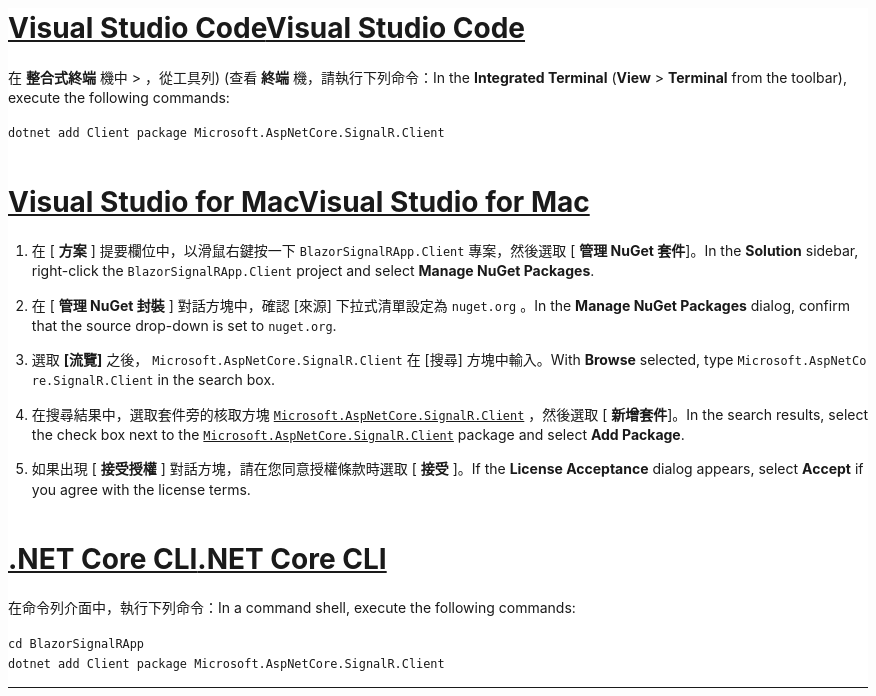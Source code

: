 # <a name="visual-studio-code"></a>[<span data-ttu-id="f5a26-169">Visual Studio Code</span><span class="sxs-lookup"><span data-stu-id="f5a26-169">Visual Studio Code</span></span>](#tab/visual-studio-code/)

<span data-ttu-id="f5a26-170">在 **整合式終端** 機中  >  ，從工具列)  (查看 **終端** 機，請執行下列命令：</span><span class="sxs-lookup"><span data-stu-id="f5a26-170">In the **Integrated Terminal** (**View** > **Terminal** from the toolbar), execute the following commands:</span></span>

```dotnetcli
dotnet add Client package Microsoft.AspNetCore.SignalR.Client
```

# <a name="visual-studio-for-mac"></a>[<span data-ttu-id="f5a26-171">Visual Studio for Mac</span><span class="sxs-lookup"><span data-stu-id="f5a26-171">Visual Studio for Mac</span></span>](#tab/visual-studio-mac)

1. <span data-ttu-id="f5a26-172">在 [ **方案** ] 提要欄位中，以滑鼠右鍵按一下 `BlazorSignalRApp.Client` 專案，然後選取 [ **管理 NuGet 套件**]。</span><span class="sxs-lookup"><span data-stu-id="f5a26-172">In the **Solution** sidebar, right-click the `BlazorSignalRApp.Client` project and select **Manage NuGet Packages**.</span></span>

1. <span data-ttu-id="f5a26-173">在 [ **管理 NuGet 封裝** ] 對話方塊中，確認 [來源] 下拉式清單設定為 `nuget.org` 。</span><span class="sxs-lookup"><span data-stu-id="f5a26-173">In the **Manage NuGet Packages** dialog, confirm that the source drop-down is set to `nuget.org`.</span></span>

1. <span data-ttu-id="f5a26-174">選取 **[流覽]** 之後， `Microsoft.AspNetCore.SignalR.Client` 在 [搜尋] 方塊中輸入。</span><span class="sxs-lookup"><span data-stu-id="f5a26-174">With **Browse** selected, type `Microsoft.AspNetCore.SignalR.Client` in the search box.</span></span>

1. <span data-ttu-id="f5a26-175">在搜尋結果中，選取套件旁的核取方塊 [`Microsoft.AspNetCore.SignalR.Client`](https://www.nuget.org/packages/Microsoft.AspNetCore.SignalR.Client) ，然後選取 [ **新增套件**]。</span><span class="sxs-lookup"><span data-stu-id="f5a26-175">In the search results, select the check box next to the [`Microsoft.AspNetCore.SignalR.Client`](https://www.nuget.org/packages/Microsoft.AspNetCore.SignalR.Client) package and select **Add Package**.</span></span>

1. <span data-ttu-id="f5a26-176">如果出現 [ **接受授權** ] 對話方塊，請在您同意授權條款時選取 [ **接受** ]。</span><span class="sxs-lookup"><span data-stu-id="f5a26-176">If the **License Acceptance** dialog appears, select **Accept** if you agree with the license terms.</span></span>

# <a name="net-core-cli"></a>[<span data-ttu-id="f5a26-177">.NET Core CLI</span><span class="sxs-lookup"><span data-stu-id="f5a26-177">.NET Core CLI</span></span>](#tab/netcore-cli/)

<span data-ttu-id="f5a26-178">在命令列介面中，執行下列命令：</span><span class="sxs-lookup"><span data-stu-id="f5a26-178">In a command shell, execute the following commands:</span></span>

```dotnetcli
cd BlazorSignalRApp
dotnet add Client package Microsoft.AspNetCore.SignalR.Client
```

---